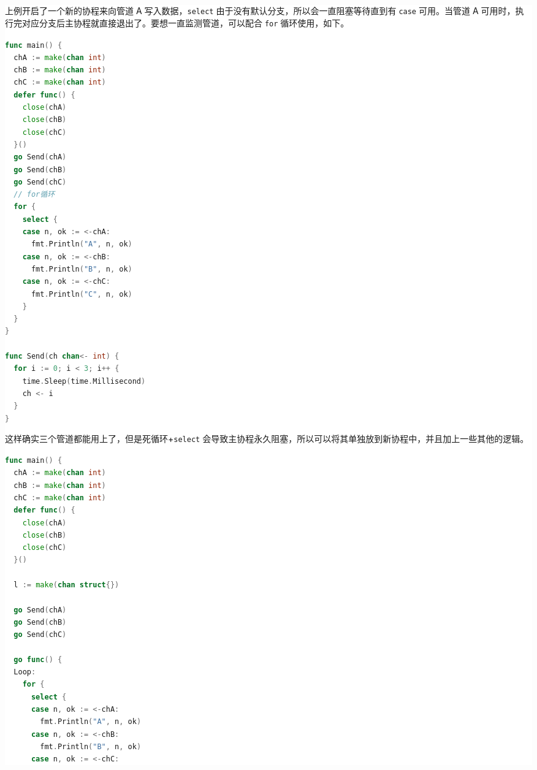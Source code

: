上例开启了一个新的协程来向管道 A 写入数据，`select` 由于没有默认分支，所以会一直阻塞等待直到有 `case` 可用。当管道 A 可用时，执行完对应分支后主协程就直接退出了。要想一直监测管道，可以配合 `for` 循环使用，如下。

```go
func main() {
  chA := make(chan int)
  chB := make(chan int)
  chC := make(chan int)
  defer func() {
    close(chA)
    close(chB)
    close(chC)
  }()
  go Send(chA)
  go Send(chB)
  go Send(chC)
  // for循环
  for {
    select {
    case n, ok := <-chA:
      fmt.Println("A", n, ok)
    case n, ok := <-chB:
      fmt.Println("B", n, ok)
    case n, ok := <-chC:
      fmt.Println("C", n, ok)
    }
  }
}

func Send(ch chan<- int) {
  for i := 0; i < 3; i++ {
    time.Sleep(time.Millisecond)
    ch <- i
  }
}
```

这样确实三个管道都能用上了，但是死循环+`select` 会导致主协程永久阻塞，所以可以将其单独放到新协程中，并且加上一些其他的逻辑。

```go
func main() {
  chA := make(chan int)
  chB := make(chan int)
  chC := make(chan int)
  defer func() {
    close(chA)
    close(chB)
    close(chC)
  }()

  l := make(chan struct{})

  go Send(chA)
  go Send(chB)
  go Send(chC)

  go func() {
  Loop:
    for {
      select {
      case n, ok := <-chA:
        fmt.Println("A", n, ok)
      case n, ok := <-chB:
        fmt.Println("B", n, ok)
      case n, ok := <-chC:
```